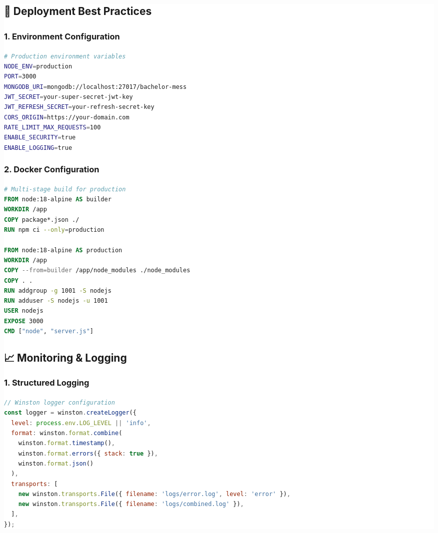 ## 🚀 Deployment Best Practices

### 1. **Environment Configuration**

```bash
# Production environment variables
NODE_ENV=production
PORT=3000
MONGODB_URI=mongodb://localhost:27017/bachelor-mess
JWT_SECRET=your-super-secret-jwt-key
JWT_REFRESH_SECRET=your-refresh-secret-key
CORS_ORIGIN=https://your-domain.com
RATE_LIMIT_MAX_REQUESTS=100
ENABLE_SECURITY=true
ENABLE_LOGGING=true
```

### 2. **Docker Configuration**

```dockerfile
# Multi-stage build for production
FROM node:18-alpine AS builder
WORKDIR /app
COPY package*.json ./
RUN npm ci --only=production

FROM node:18-alpine AS production
WORKDIR /app
COPY --from=builder /app/node_modules ./node_modules
COPY . .
RUN addgroup -g 1001 -S nodejs
RUN adduser -S nodejs -u 1001
USER nodejs
EXPOSE 3000
CMD ["node", "server.js"]
```

## 📈 Monitoring & Logging

### 1. **Structured Logging**

```javascript
// Winston logger configuration
const logger = winston.createLogger({
  level: process.env.LOG_LEVEL || 'info',
  format: winston.format.combine(
    winston.format.timestamp(),
    winston.format.errors({ stack: true }),
    winston.format.json()
  ),
  transports: [
    new winston.transports.File({ filename: 'logs/error.log', level: 'error' }),
    new winston.transports.File({ filename: 'logs/combined.log' }),
  ],
});
```
